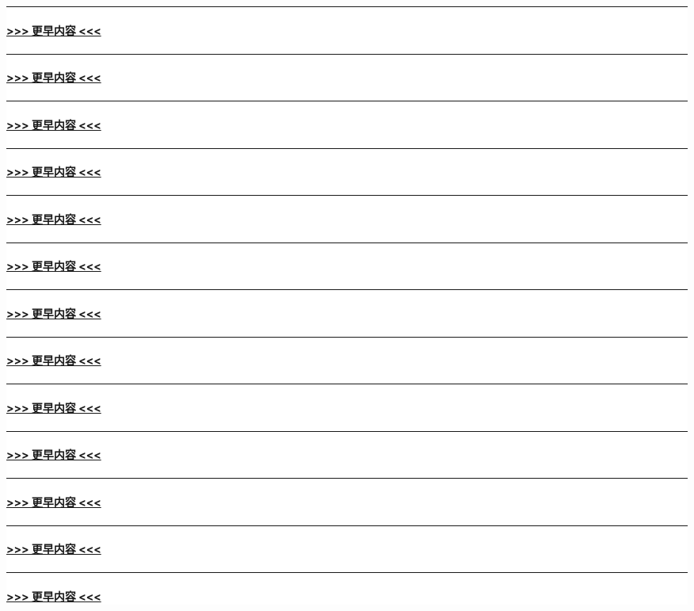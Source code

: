 ----
#### [ >>> 更早内容 <<< ](../indexes/sedKJ511b-earlier.md?t=11031751)

----
#### [ >>> 更早内容 <<< ](../indexes/sedKJ511b-earlier.md?t=11031801)

----
#### [ >>> 更早内容 <<< ](../indexes/sedKJ511b-earlier.md?t=11031851)

----
#### [ >>> 更早内容 <<< ](../indexes/sedKJ511b-earlier.md?t=11031902)

----
#### [ >>> 更早内容 <<< ](../indexes/sedKJ511b-earlier.md?t=11031951)

----
#### [ >>> 更早内容 <<< ](../indexes/sedKJ511b-earlier.md?t=11032002)

----
#### [ >>> 更早内容 <<< ](../indexes/sedKJ511b-earlier.md?t=11032051)

----
#### [ >>> 更早内容 <<< ](../indexes/sedKJ511b-earlier.md?t=11032102)

----
#### [ >>> 更早内容 <<< ](../indexes/sedKJ511b-earlier.md?t=11032151)

----
#### [ >>> 更早内容 <<< ](../indexes/sedKJ511b-earlier.md?t=11032202)

----
#### [ >>> 更早内容 <<< ](../indexes/sedKJ511b-earlier.md?t=11032251)

----
#### [ >>> 更早内容 <<< ](../indexes/sedKJ511b-earlier.md?t=11032302)

----
#### [ >>> 更早内容 <<< ](../indexes/sedKJ511b-earlier.md?t=11032351)
